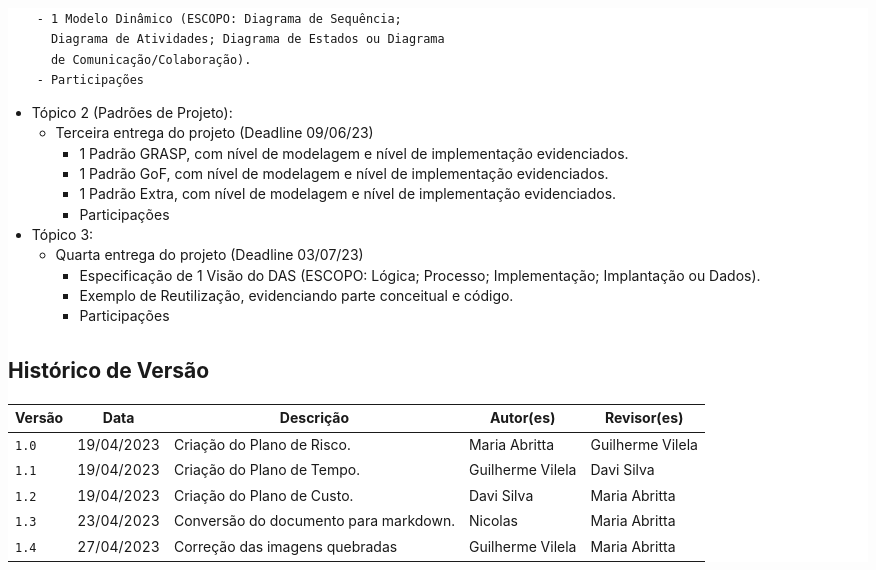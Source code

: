 		- 1 Modelo Dinâmico (ESCOPO: Diagrama de Sequência;
		  Diagrama de Atividades; Diagrama de Estados ou Diagrama
		  de Comunicação/Colaboração).
		- Participações
- Tópico 2 (Padrões de Projeto):
	- Terceira entrega do projeto (Deadline 09/06/23)
		- 1 Padrão GRASP, com nível de modelagem e nível de
		  implementação evidenciados.
		- 1 Padrão GoF, com nível de modelagem e nível de
		  implementação evidenciados.
		- 1 Padrão Extra, com nível de modelagem e nível de
		  implementação evidenciados.
		- Participações
- Tópico 3:
	- Quarta entrega do projeto (Deadline 03/07/23)
		- Especificação de 1 Visão do DAS (ESCOPO: Lógica;
		  Processo; Implementação; Implantação ou Dados).
		- Exemplo de Reutilização, evidenciando parte conceitual e
		  código.
		- Participações

## Histórico de Versão

| Versão | Data       | Descrição                             | Autor(es)        | Revisor(es)      |
|--------|------------|---------------------------------------|------------------|------------------|
| `1.0`  | 19/04/2023 | Criação do Plano de Risco.            | Maria Abritta    | Guilherme Vilela |          
| `1.1`  | 19/04/2023 | Criação do Plano de Tempo.            | Guilherme Vilela | Davi Silva       |
| `1.2`  | 19/04/2023 | Criação do Plano de Custo.            | Davi Silva       | Maria Abritta    |
| `1.3`  | 23/04/2023 | Conversão do documento para markdown. | Nicolas          | Maria Abritta    |
| `1.4`  | 27/04/2023 | Correção das imagens quebradas        | Guilherme Vilela | Maria Abritta    |
